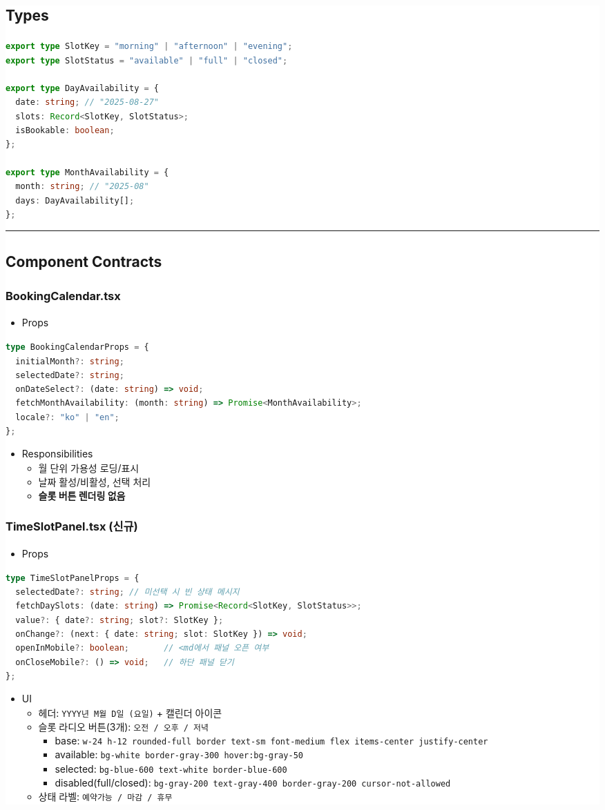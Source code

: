 
## Types
```ts
export type SlotKey = "morning" | "afternoon" | "evening";
export type SlotStatus = "available" | "full" | "closed";

export type DayAvailability = {
  date: string; // "2025-08-27"
  slots: Record<SlotKey, SlotStatus>;
  isBookable: boolean;
};

export type MonthAvailability = {
  month: string; // "2025-08"
  days: DayAvailability[];
};
```

---

## Component Contracts
### BookingCalendar.tsx
- Props
```ts
type BookingCalendarProps = {
  initialMonth?: string;
  selectedDate?: string;
  onDateSelect?: (date: string) => void;
  fetchMonthAvailability: (month: string) => Promise<MonthAvailability>;
  locale?: "ko" | "en";
};
```
- Responsibilities
  - 월 단위 가용성 로딩/표시
  - 날짜 활성/비활성, 선택 처리
  - **슬롯 버튼 렌더링 없음**

### TimeSlotPanel.tsx (신규)
- Props
```ts
type TimeSlotPanelProps = {
  selectedDate?: string; // 미선택 시 빈 상태 메시지
  fetchDaySlots: (date: string) => Promise<Record<SlotKey, SlotStatus>>;
  value?: { date?: string; slot?: SlotKey };
  onChange?: (next: { date: string; slot: SlotKey }) => void;
  openInMobile?: boolean;       // <md에서 패널 오픈 여부
  onCloseMobile?: () => void;   // 하단 패널 닫기
};
```
- UI
  - 헤더: `YYYY년 M월 D일 (요일)` + 캘린더 아이콘
  - 슬롯 라디오 버튼(3개): `오전 / 오후 / 저녁`
    - base: `w-24 h-12 rounded-full border text-sm font-medium flex items-center justify-center`
    - available: `bg-white border-gray-300 hover:bg-gray-50`
    - selected: `bg-blue-600 text-white border-blue-600`
    - disabled(full/closed): `bg-gray-200 text-gray-400 border-gray-200 cursor-not-allowed`
  - 상태 라벨: `예약가능 / 마감 / 휴무`
